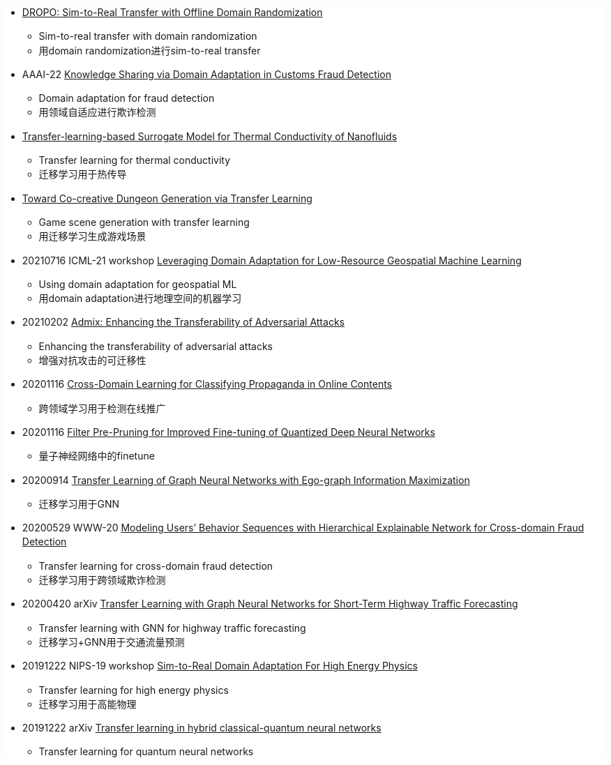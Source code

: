 - [DROPO: Sim-to-Real Transfer with Offline Domain Randomization](https://arxiv.org/abs/2201.08434)
  - Sim-to-real transfer with domain randomization
  - 用domain randomization进行sim-to-real transfer

- AAAI-22 [Knowledge Sharing via Domain Adaptation in Customs Fraud Detection](https://arxiv.org/abs/2201.06759)
  - Domain adaptation for fraud detection
  - 用领域自适应进行欺诈检测

- [Transfer-learning-based Surrogate Model for Thermal Conductivity of Nanofluids](https://arxiv.org/abs/2201.00435)
  - Transfer learning for thermal conductivity
  - 迁移学习用于热传导

- [Toward Co-creative Dungeon Generation via Transfer Learning](http://arxiv.org/abs/2107.12533)
    - Game scene generation with transfer learning
    - 用迁移学习生成游戏场景

- 20210716 ICML-21 workshop [Leveraging Domain Adaptation for Low-Resource Geospatial Machine Learning](https://arxiv.org/abs/2107.04983)
  - Using domain adaptation for geospatial ML
  - 用domain adaptation进行地理空间的机器学习

- 20210202 [Admix: Enhancing the Transferability of Adversarial Attacks](https://arxiv.org/abs/2102.00436)
    - Enhancing the transferability of adversarial attacks
    - 增强对抗攻击的可迁移性

- 20201116 [Cross-Domain Learning for Classifying Propaganda in Online Contents](https://arxiv.org/abs/2011.06844)
    - 跨领域学习用于检测在线推广

- 20201116 [Filter Pre-Pruning for Improved Fine-tuning of Quantized Deep Neural Networks](https://arxiv.org/abs/2011.06751)
    - 量子神经网络中的finetune

- 20200914 [Transfer Learning of Graph Neural Networks with Ego-graph Information Maximization](https://arxiv.org/abs/2009.05204)
    - 迁移学习用于GNN

- 20200529 WWW-20 [Modeling Users’ Behavior Sequences with Hierarchical Explainable Network for Cross-domain Fraud Detection](https://dl.acm.org/doi/abs/10.1145/3366423.3380172)
  	- Transfer learning for cross-domain fraud detection
  	- 迁移学习用于跨领域欺诈检测

- 20200420 arXiv [Transfer Learning with Graph Neural Networks for Short-Term Highway Traffic Forecasting](https://arxiv.org/abs/2004.08038)
  	- Transfer learning with GNN for highway traffic forecasting
  	- 迁移学习+GNN用于交通流量预测

- 20191222 NIPS-19 workshop [Sim-to-Real Domain Adaptation For High Energy Physics](https://arxiv.org/abs/1912.08001)
     - Transfer learning for high energy physics
     - 迁移学习用于高能物理

- 20191222 arXiv [Transfer learning in hybrid classical-quantum neural networks](https://arxiv.org/abs/1912.08278)
     - Transfer learning for quantum neural networks
  